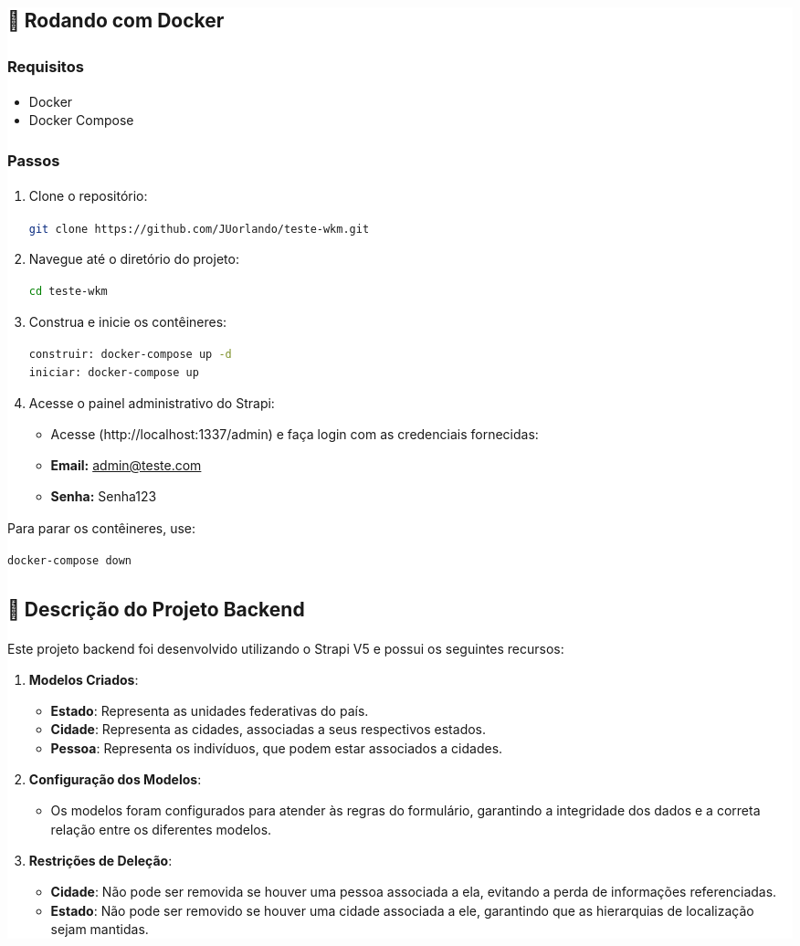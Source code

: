 ## 🐳 Rodando com Docker

### Requisitos

- Docker
- Docker Compose

### Passos

1. Clone o repositório:
   ```bash
   git clone https://github.com/JUorlando/teste-wkm.git
   ```
2. Navegue até o diretório do projeto:
   ```bash
   cd teste-wkm
   ```
3. Construa e inicie os contêineres:
   ```bash
   construir: docker-compose up -d
   iniciar: docker-compose up
   ```
4. Acesse o painel administrativo do Strapi:

   - Acesse (http://localhost:1337/admin) e faça login com as credenciais fornecidas:

   - **Email:** admin@teste.com
   - **Senha:** Senha123

Para parar os contêineres, use:

```bash
docker-compose down
```

## 🚀 Descrição do Projeto Backend

Este projeto backend foi desenvolvido utilizando o Strapi V5 e possui os seguintes recursos:

1. **Modelos Criados**:

   - **Estado**: Representa as unidades federativas do país.
   - **Cidade**: Representa as cidades, associadas a seus respectivos estados.
   - **Pessoa**: Representa os indivíduos, que podem estar associados a cidades.

2. **Configuração dos Modelos**:

   - Os modelos foram configurados para atender às regras do formulário, garantindo a integridade dos dados e a correta relação entre os diferentes modelos.

3. **Restrições de Deleção**:

   - **Cidade**: Não pode ser removida se houver uma pessoa associada a ela, evitando a perda de informações referenciadas.
   - **Estado**: Não pode ser removido se houver uma cidade associada a ele, garantindo que as hierarquias de localização sejam mantidas.
